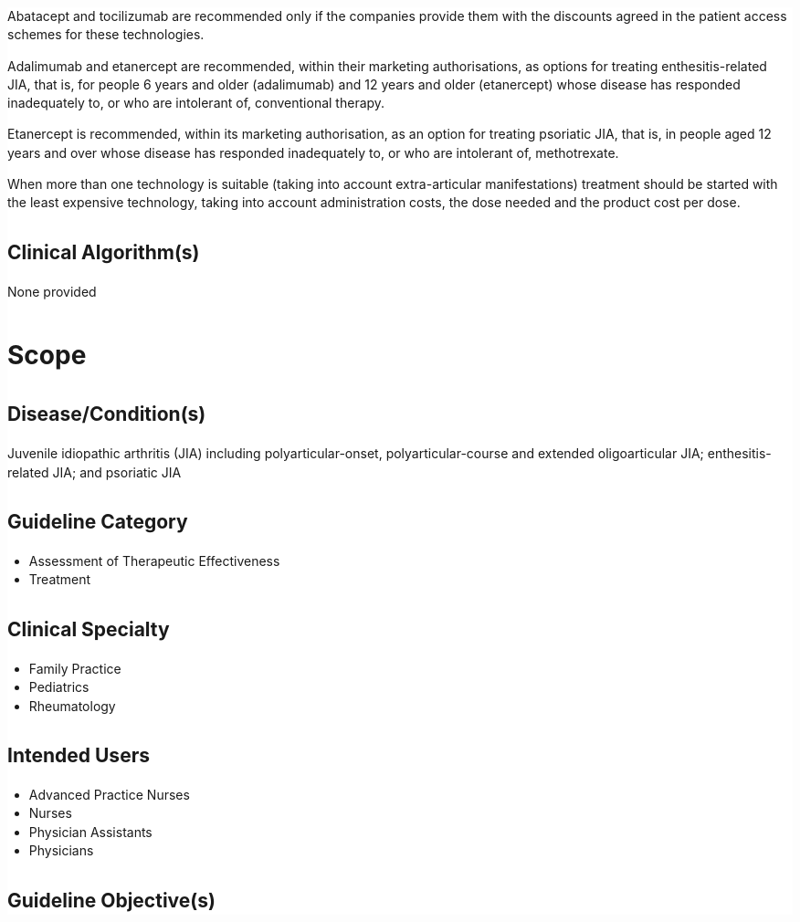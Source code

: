 
Abatacept and tocilizumab are recommended only if the companies provide them with the discounts agreed in the patient access schemes for these technologies. 


Adalimumab and etanercept are recommended, within their marketing authorisations, as options for treating enthesitis-related JIA, that is, for people 6 years and older (adalimumab) and 12 years and older (etanercept) whose disease has responded inadequately to, or who are intolerant of, conventional therapy. 


Etanercept is recommended, within its marketing authorisation, as an option for treating psoriatic JIA, that is, in people aged 12 years and over whose disease has responded inadequately to, or who are intolerant of, methotrexate. 


When more than one technology is suitable (taking into account extra-articular manifestations) treatment should be started with the least expensive technology, taking into account administration costs, the dose needed and the product cost per dose. 
## Clinical Algorithm(s)



None provided

# Scope

## Disease/Condition(s)



Juvenile idiopathic arthritis (JIA) including polyarticular-onset, polyarticular-course and extended oligoarticular JIA; enthesitis-related JIA; and psoriatic JIA

## Guideline Category

- Assessment of Therapeutic Effectiveness
- Treatment

## Clinical Specialty

- Family Practice
- Pediatrics
- Rheumatology

## Intended Users

- Advanced Practice Nurses
- Nurses
- Physician Assistants
- Physicians

## Guideline Objective(s)
